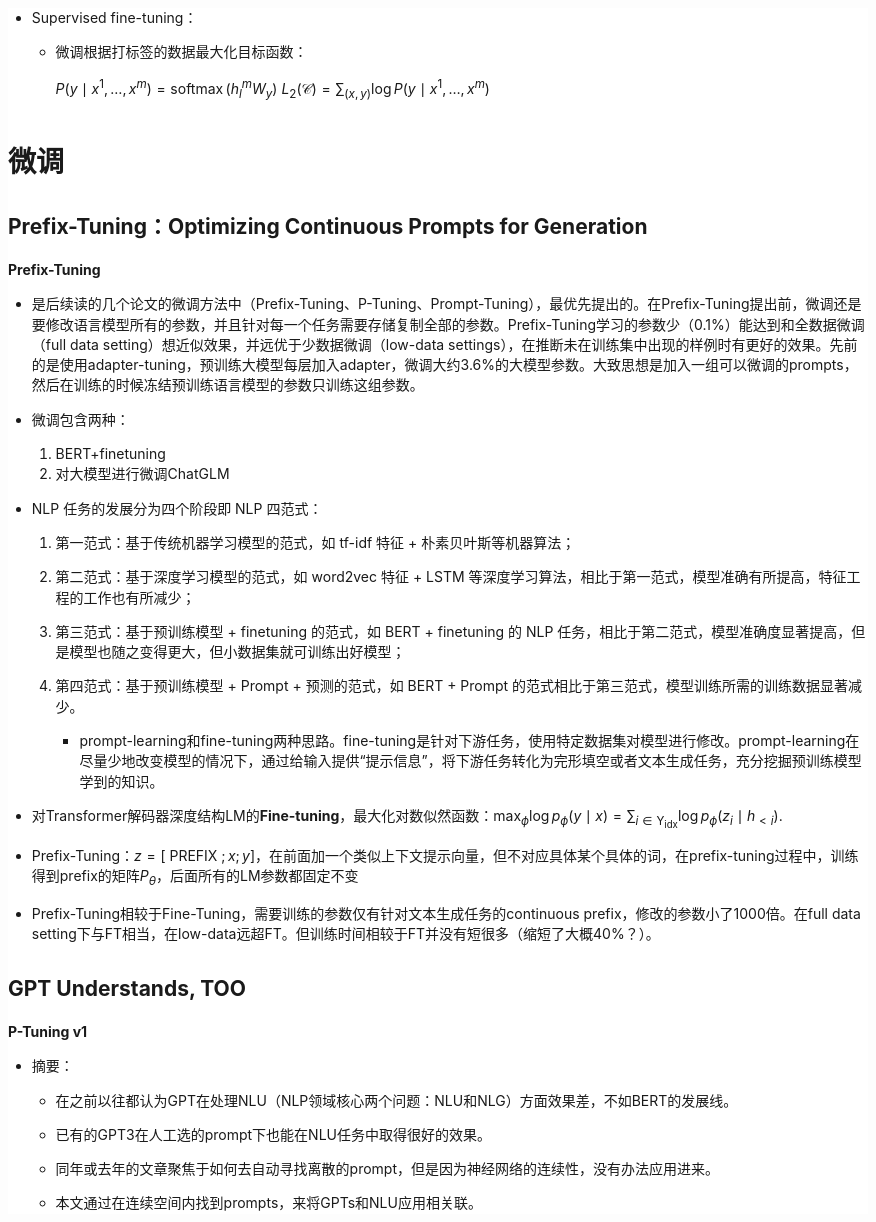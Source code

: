 * Supervised fine-tuning：

  * 微调根据打标签的数据最大化目标函数：

    $P\left(y \mid x^{1}, \ldots, x^{m}\right)=\operatorname{softmax}\left(h_{l}^{m} W_{y}\right)$
    $L_{2}(\mathcal{C})=\sum_{(x, y)} \log P\left(y \mid x^{1}, \ldots, x^{m}\right)$

# 微调

## Prefix-Tuning：Optimizing Continuous Prompts for Generation

**Prefix-Tuning**

* 是后续读的几个论文的微调方法中（Prefix-Tuning、P-Tuning、Prompt-Tuning），最优先提出的。在Prefix-Tuning提出前，微调还是要修改语言模型所有的参数，并且针对每一个任务需要存储复制全部的参数。Prefix-Tuning学习的参数少（0.1%）能达到和全数据微调（full data setting）想近似效果，并远优于少数据微调（low-data settings），在推断未在训练集中出现的样例时有更好的效果。先前的是使用adapter-tuning，预训练大模型每层加入adapter，微调大约3.6%的大模型参数。大致思想是加入一组可以微调的prompts，然后在训练的时候冻结预训练语言模型的参数只训练这组参数。
* 微调包含两种：
  1. BERT+finetuning
  2. 对大模型进行微调ChatGLM

* NLP 任务的发展分为四个阶段即 NLP 四范式：

  1. 第一范式：基于传统机器学习模型的范式，如 tf-idf 特征 + 朴素贝叶斯等机器算法；

  2. 第二范式：基于深度学习模型的范式，如 word2vec 特征 + LSTM 等深度学习算法，相比于第一范式，模型准确有所提高，特征工程的工作也有所减少；

  3. 第三范式：基于预训练模型 + finetuning 的范式，如 BERT + finetuning 的 NLP 任务，相比于第二范式，模型准确度显著提高，但是模型也随之变得更大，但小数据集就可训练出好模型；

  4. 第四范式：基于预训练模型 + Prompt + 预测的范式，如 BERT + Prompt 的范式相比于第三范式，模型训练所需的训练数据显著减少。
     * prompt-learning和fine-tuning两种思路。fine-tuning是针对下游任务，使用特定数据集对模型进行修改。prompt-learning在尽量少地改变模型的情况下，通过给输入提供“提示信息”，将下游任务转化为完形填空或者文本生成任务，充分挖掘预训练模型学到的知识。

* 对Transformer解码器深度结构LM的**Fine-tuning**，最大化对数似然函数：$\max _{\phi} \log p_{\phi}(y \mid x)=\sum_{i \in \mathrm{Y}_{\mathrm{idx}}} \log p_{\phi}\left(z_{i} \mid h_{<i}\right) .$

* Prefix-Tuning：$z=[\text { PREFIX } ; x ; y]$，在前面加一个类似上下文提示向量，但不对应具体某个具体的词，在prefix-tuning过程中，训练得到prefix的矩阵$P_\theta$，后面所有的LM参数都固定不变

* Prefix-Tuning相较于Fine-Tuning，需要训练的参数仅有针对文本生成任务的continuous prefix，修改的参数小了1000倍。在full data setting下与FT相当，在low-data远超FT。但训练时间相较于FT并没有短很多（缩短了大概40%？）。

## GPT Understands, TOO

**P-Tuning v1**

*   摘要：

    *   在之前以往都认为GPT在处理NLU（NLP领域核心两个问题：NLU和NLG）方面效果差，不如BERT的发展线。

    *   已有的GPT3在人工选的prompt下也能在NLU任务中取得很好的效果。

    *   同年或去年的文章聚焦于如何去自动寻找离散的prompt，但是因为神经网络的连续性，没有办法应用进来。

    *   本文通过在连续空间内找到prompts，来将GPTs和NLU应用相关联。
